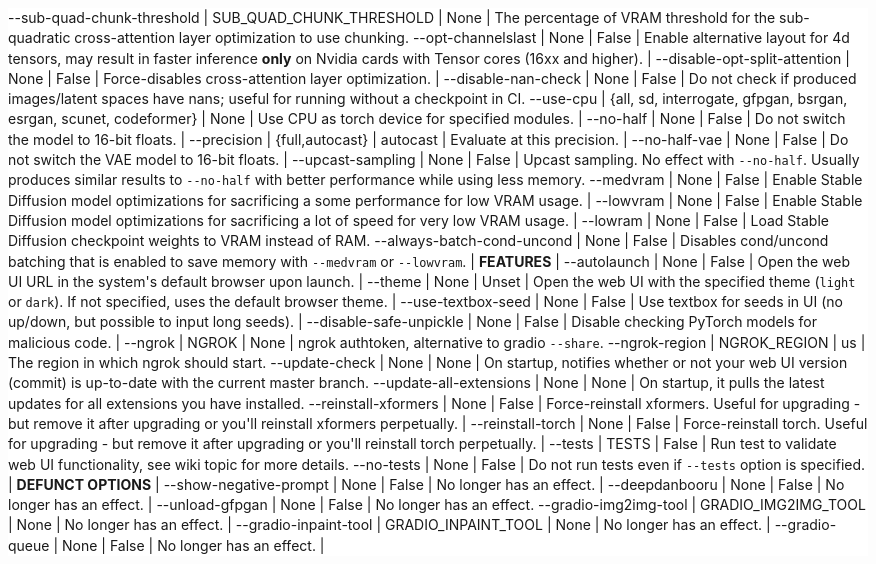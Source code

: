 --sub-quad-chunk-threshold | SUB_QUAD_CHUNK_THRESHOLD | None | The percentage of VRAM threshold for the sub-quadratic cross-attention layer optimization to use chunking.
--opt-channelslast | None | False    					| Enable alternative layout for 4d tensors, may result in faster inference **only** on Nvidia cards with Tensor cores (16xx and higher). |
--disable-opt-split-attention | None | False 			| Force-disables cross-attention layer optimization. |
--disable-nan-check | None | False | Do not check if produced images/latent spaces have nans; useful for running without a checkpoint in CI.
--use-cpu | {all, sd, interrogate, gfpgan, bsrgan, esrgan, scunet, codeformer} | None | Use CPU as torch device for specified modules. |
--no-half     | None | False         				 | Do not switch the model to 16-bit floats. |
--precision | {full,autocast} | autocast			 | Evaluate at this precision. |
--no-half-vae | None | False         				 | Do not switch the VAE model to 16-bit floats. |
--upcast-sampling | None | False | Upcast sampling. No effect with `--no-half`. Usually produces similar results to `--no-half` with better performance while using less memory.
--medvram    | None | False          				 | Enable Stable Diffusion model optimizations for sacrificing a some performance for low VRAM usage. |
--lowvram    | None | False          				 | Enable Stable Diffusion model optimizations for sacrificing a lot of speed for very low VRAM usage. |
--lowram     | None | False         				 | Load Stable Diffusion checkpoint weights to VRAM instead of RAM.
--always-batch-cond-uncond | None | False			 | Disables cond/uncond batching that is enabled to save memory with `--medvram` or `--lowvram`.
| **FEATURES** |
--autolaunch | None | False         					| Open the web UI URL in the system's default browser upon launch. |
--theme | None | Unset         					| Open the web UI with the specified theme (`light` or `dark`). If not specified, uses the default browser theme. |
--use-textbox-seed | None | False   					| Use textbox for seeds in UI (no up/down, but possible to input long seeds). |
--disable-safe-unpickle | None | False				| Disable checking PyTorch models for malicious code. |
--ngrok | NGROK | None         				 | ngrok authtoken, alternative to gradio `--share`.
--ngrok-region | NGROK_REGION | us			 | The region in which ngrok should start.
--update-check | None | None | On startup, notifies whether or not your web UI version (commit) is up-to-date with the current master branch.
--update-all-extensions | None | None | On startup, it pulls the latest updates for all extensions you have installed.
--reinstall-xformers | None | False | Force-reinstall xformers. Useful for upgrading - but remove it after upgrading or you'll reinstall xformers perpetually. |
--reinstall-torch | None | False | Force-reinstall torch. Useful for upgrading - but remove it after upgrading or you'll reinstall torch perpetually. |
--tests | TESTS | False | Run test to validate web UI functionality, see wiki topic for more details.
--no-tests | None | False | Do not run tests even if `--tests` option is specified.
| **DEFUNCT OPTIONS** |
--show-negative-prompt | None | False 					| No longer has an effect. |
--deepdanbooru | None | False 					| No longer has an effect. |
--unload-gfpgan | None | False      				 | No longer has an effect.
--gradio-img2img-tool | GRADIO_IMG2IMG_TOOL | None | No longer has an effect. |
--gradio-inpaint-tool | GRADIO_INPAINT_TOOL | None | No longer has an effect. |
--gradio-queue | None | False | No longer has an effect. |
